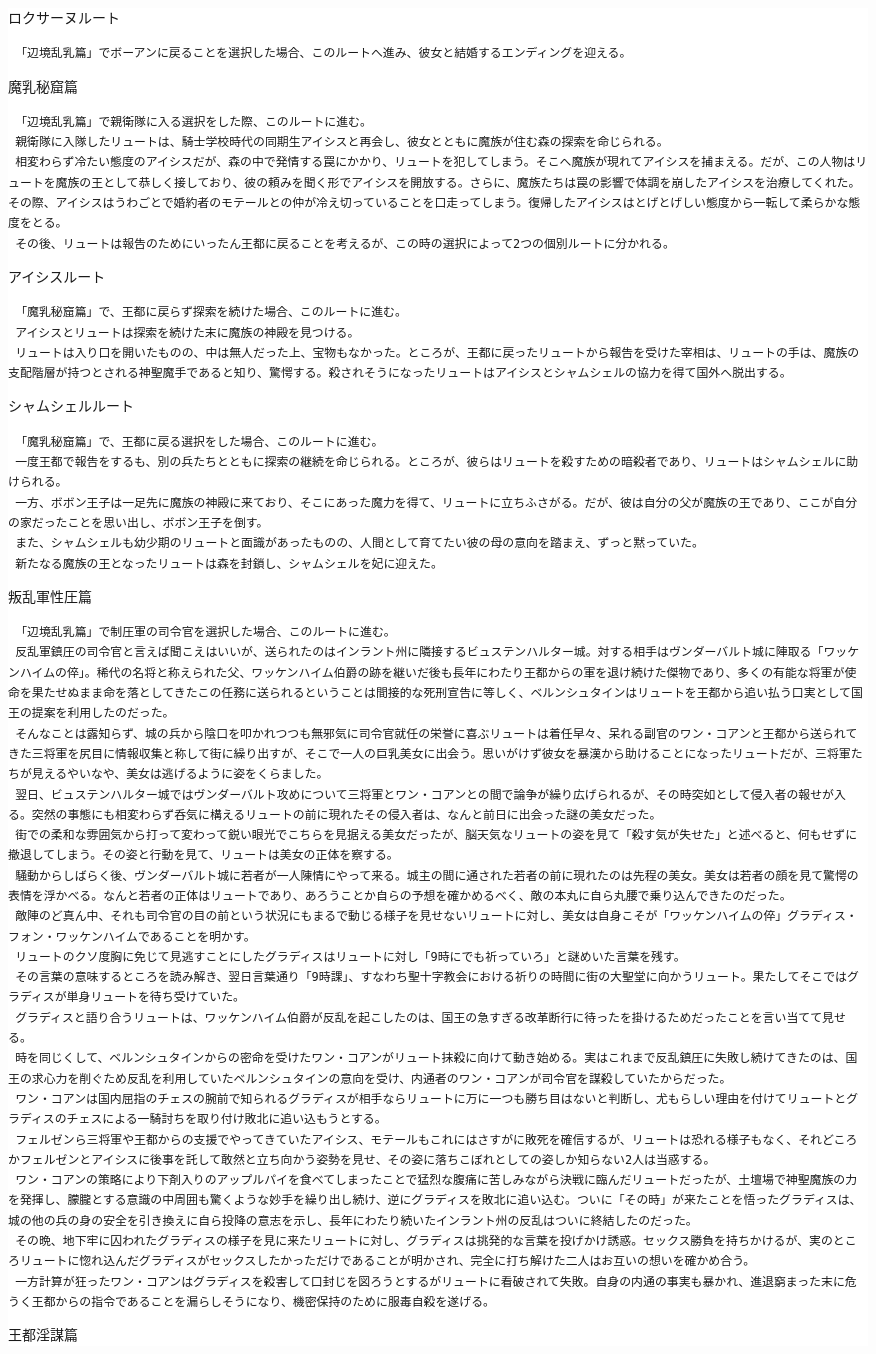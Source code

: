 ロクサーヌルート

     「辺境乱乳篇」でボーアンに戻ることを選択した場合、このルートへ進み、彼女と結婚するエンディングを迎える。 
魔乳秘窟篇

     「辺境乱乳篇」で親衛隊に入る選択をした際、このルートに進む。 
     親衛隊に入隊したリュートは、騎士学校時代の同期生アイシスと再会し、彼女とともに魔族が住む森の探索を命じられる。 
     相変わらず冷たい態度のアイシスだが、森の中で発情する罠にかかり、リュートを犯してしまう。そこへ魔族が現れてアイシスを捕まえる。だが、この人物はリュートを魔族の王として恭しく接しており、彼の頼みを聞く形でアイシスを開放する。さらに、魔族たちは罠の影響で体調を崩したアイシスを治療してくれた。その際、アイシスはうわごとで婚約者のモテールとの仲が冷え切っていることを口走ってしまう。復帰したアイシスはとげとげしい態度から一転して柔らかな態度をとる。 
     その後、リュートは報告のためにいったん王都に戻ることを考えるが、この時の選択によって2つの個別ルートに分かれる。 

アイシスルート

     「魔乳秘窟篇」で、王都に戻らず探索を続けた場合、このルートに進む。 
     アイシスとリュートは探索を続けた末に魔族の神殿を見つける。 
     リュートは入り口を開いたものの、中は無人だった上、宝物もなかった。ところが、王都に戻ったリュートから報告を受けた宰相は、リュートの手は、魔族の支配階層が持つとされる神聖魔手であると知り、驚愕する。殺されそうになったリュートはアイシスとシャムシェルの協力を得て国外へ脱出する。 
シャムシェルルート

     「魔乳秘窟篇」で、王都に戻る選択をした場合、このルートに進む。 
     一度王都で報告をするも、別の兵たちとともに探索の継続を命じられる。ところが、彼らはリュートを殺すための暗殺者であり、リュートはシャムシェルに助けられる。 
     一方、ボボン王子は一足先に魔族の神殿に来ており、そこにあった魔力を得て、リュートに立ちふさがる。だが、彼は自分の父が魔族の王であり、ここが自分の家だったことを思い出し、ボボン王子を倒す。 
     また、シャムシェルも幼少期のリュートと面識があったものの、人間として育てたい彼の母の意向を踏まえ、ずっと黙っていた。 
     新たなる魔族の王となったリュートは森を封鎖し、シャムシェルを妃に迎えた。 

叛乱軍性圧篇

     「辺境乱乳篇」で制圧軍の司令官を選択した場合、このルートに進む。 
     反乱軍鎮圧の司令官と言えば聞こえはいいが、送られたのはインラント州に隣接するビュステンハルター城。対する相手はヴンダーバルト城に陣取る「ワッケンハイムの倅」。稀代の名将と称えられた父、ワッケンハイム伯爵の跡を継いだ後も長年にわたり王都からの軍を退け続けた傑物であり、多くの有能な将軍が使命を果たせぬまま命を落としてきたこの任務に送られるということは間接的な死刑宣告に等しく、ベルンシュタインはリュートを王都から追い払う口実として国王の提案を利用したのだった。 
     そんなことは露知らず、城の兵から陰口を叩かれつつも無邪気に司令官就任の栄誉に喜ぶリュートは着任早々、呆れる副官のワン・コアンと王都から送られてきた三将軍を尻目に情報収集と称して街に繰り出すが、そこで一人の巨乳美女に出会う。思いがけず彼女を暴漢から助けることになったリュートだが、三将軍たちが見えるやいなや、美女は逃げるように姿をくらました。 
     翌日、ビュステンハルター城ではヴンダーバルト攻めについて三将軍とワン・コアンとの間で論争が繰り広げられるが、その時突如として侵入者の報せが入る。突然の事態にも相変わらず呑気に構えるリュートの前に現れたその侵入者は、なんと前日に出会った謎の美女だった。 
     街での柔和な雰囲気から打って変わって鋭い眼光でこちらを見据える美女だったが、脳天気なリュートの姿を見て「殺す気が失せた」と述べると、何もせずに撤退してしまう。その姿と行動を見て、リュートは美女の正体を察する。 
     騒動からしばらく後、ヴンダーバルト城に若者が一人陳情にやって来る。城主の間に通された若者の前に現れたのは先程の美女。美女は若者の顔を見て驚愕の表情を浮かべる。なんと若者の正体はリュートであり、あろうことか自らの予想を確かめるべく、敵の本丸に自ら丸腰で乗り込んできたのだった。 
     敵陣のど真ん中、それも司令官の目の前という状況にもまるで動じる様子を見せないリュートに対し、美女は自身こそが「ワッケンハイムの倅」グラディス・フォン・ワッケンハイムであることを明かす。 
     リュートのクソ度胸に免じて見逃すことにしたグラディスはリュートに対し「9時にでも祈っていろ」と謎めいた言葉を残す。 
     その言葉の意味するところを読み解き、翌日言葉通り「9時課」、すなわち聖十字教会における祈りの時間に街の大聖堂に向かうリュート。果たしてそこではグラディスが単身リュートを待ち受けていた。 
     グラディスと語り合うリュートは、ワッケンハイム伯爵が反乱を起こしたのは、国王の急すぎる改革断行に待ったを掛けるためだったことを言い当てて見せる。 
     時を同じくして、ベルンシュタインからの密命を受けたワン・コアンがリュート抹殺に向けて動き始める。実はこれまで反乱鎮圧に失敗し続けてきたのは、国王の求心力を削ぐため反乱を利用していたベルンシュタインの意向を受け、内通者のワン・コアンが司令官を謀殺していたからだった。 
     ワン・コアンは国内屈指のチェスの腕前で知られるグラディスが相手ならリュートに万に一つも勝ち目はないと判断し、尤もらしい理由を付けてリュートとグラディスのチェスによる一騎討ちを取り付け敗北に追い込もうとする。 
     フェルゼンら三将軍や王都からの支援でやってきていたアイシス、モテールもこれにはさすがに敗死を確信するが、リュートは恐れる様子もなく、それどころかフェルゼンとアイシスに後事を託して敢然と立ち向かう姿勢を見せ、その姿に落ちこぼれとしての姿しか知らない2人は当惑する。 
     ワン・コアンの策略により下剤入りのアップルパイを食べてしまったことで猛烈な腹痛に苦しみながら決戦に臨んだリュートだったが、土壇場で神聖魔族の力を発揮し、朦朧とする意識の中周囲も驚くような妙手を繰り出し続け、逆にグラディスを敗北に追い込む。ついに「その時」が来たことを悟ったグラディスは、城の他の兵の身の安全を引き換えに自ら投降の意志を示し、長年にわたり続いたインラント州の反乱はついに終結したのだった。 
     その晩、地下牢に囚われたグラディスの様子を見に来たリュートに対し、グラディスは挑発的な言葉を投げかけ誘惑。セックス勝負を持ちかけるが、実のところリュートに惚れ込んだグラディスがセックスしたかっただけであることが明かされ、完全に打ち解けた二人はお互いの想いを確かめ合う。 
     一方計算が狂ったワン・コアンはグラディスを殺害して口封じを図ろうとするがリュートに看破されて失敗。自身の内通の事実も暴かれ、進退窮まった末に危うく王都からの指令であることを漏らしそうになり、機密保持のために服毒自殺を遂げる。 
王都淫謀篇
